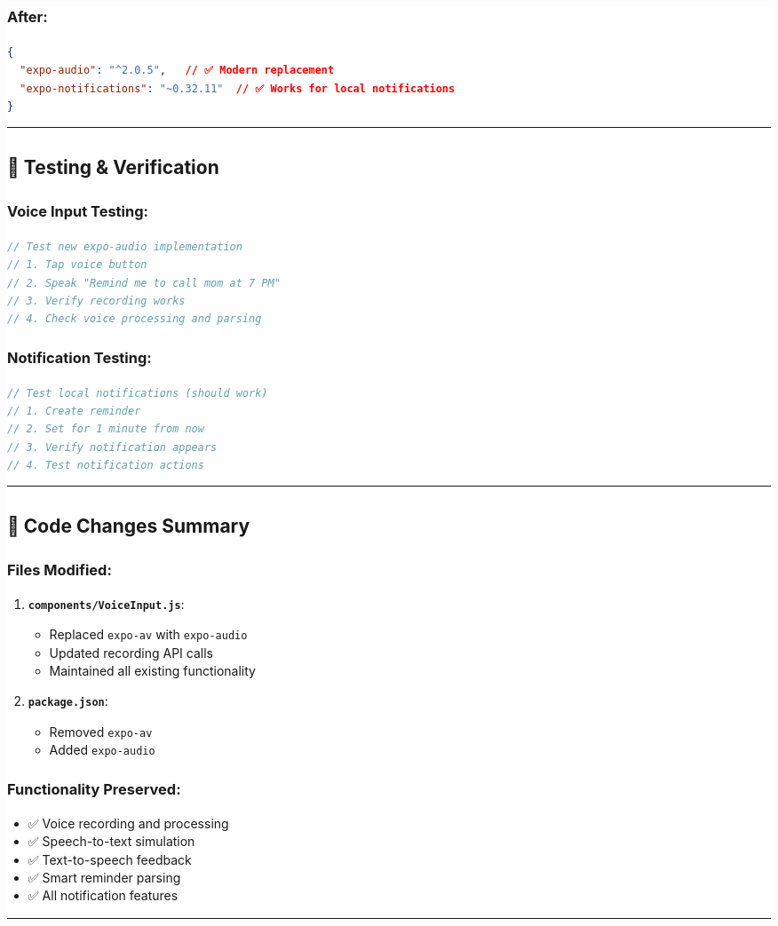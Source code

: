 ### **After:**
```json
{
  "expo-audio": "^2.0.5",   // ✅ Modern replacement
  "expo-notifications": "~0.32.11"  // ✅ Works for local notifications
}
```

---

## 🧪 Testing & Verification

### **Voice Input Testing:**
```javascript
// Test new expo-audio implementation
// 1. Tap voice button
// 2. Speak "Remind me to call mom at 7 PM"
// 3. Verify recording works
// 4. Check voice processing and parsing
```

### **Notification Testing:**
```javascript
// Test local notifications (should work)
// 1. Create reminder
// 2. Set for 1 minute from now
// 3. Verify notification appears
// 4. Test notification actions
```

---

## 🔧 Code Changes Summary

### **Files Modified:**
1. **`components/VoiceInput.js`**:
   - Replaced `expo-av` with `expo-audio`
   - Updated recording API calls
   - Maintained all existing functionality

2. **`package.json`**:
   - Removed `expo-av`
   - Added `expo-audio`

### **Functionality Preserved:**
- ✅ Voice recording and processing
- ✅ Speech-to-text simulation
- ✅ Text-to-speech feedback
- ✅ Smart reminder parsing
- ✅ All notification features

---